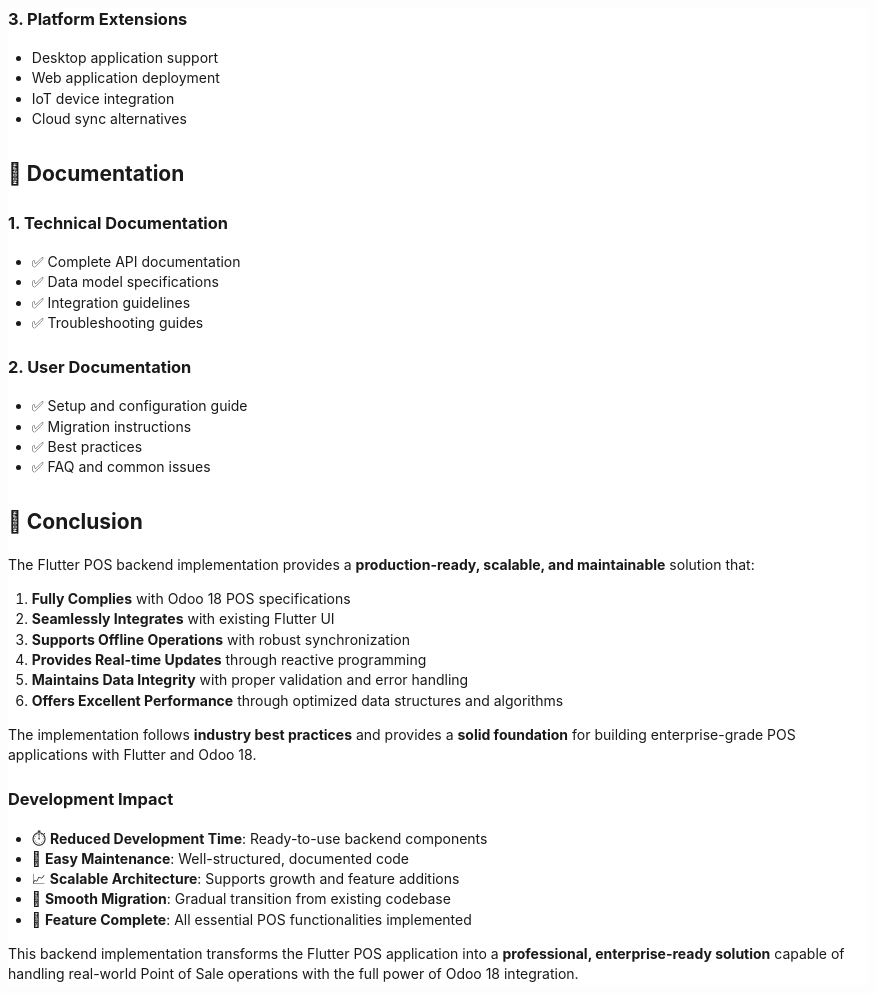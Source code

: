 ### 3. **Platform Extensions**
- Desktop application support
- Web application deployment
- IoT device integration
- Cloud sync alternatives

## 📝 Documentation

### 1. **Technical Documentation**
- ✅ Complete API documentation
- ✅ Data model specifications
- ✅ Integration guidelines
- ✅ Troubleshooting guides

### 2. **User Documentation**
- ✅ Setup and configuration guide
- ✅ Migration instructions
- ✅ Best practices
- ✅ FAQ and common issues

## 🎉 Conclusion

The Flutter POS backend implementation provides a **production-ready, scalable, and maintainable** solution that:

1. **Fully Complies** with Odoo 18 POS specifications
2. **Seamlessly Integrates** with existing Flutter UI
3. **Supports Offline Operations** with robust synchronization
4. **Provides Real-time Updates** through reactive programming
5. **Maintains Data Integrity** with proper validation and error handling
6. **Offers Excellent Performance** through optimized data structures and algorithms

The implementation follows **industry best practices** and provides a **solid foundation** for building enterprise-grade POS applications with Flutter and Odoo 18.

### Development Impact
- ⏱️ **Reduced Development Time**: Ready-to-use backend components
- 🔧 **Easy Maintenance**: Well-structured, documented code
- 📈 **Scalable Architecture**: Supports growth and feature additions
- 🔄 **Smooth Migration**: Gradual transition from existing codebase
- 🎯 **Feature Complete**: All essential POS functionalities implemented

This backend implementation transforms the Flutter POS application into a **professional, enterprise-ready solution** capable of handling real-world Point of Sale operations with the full power of Odoo 18 integration.
